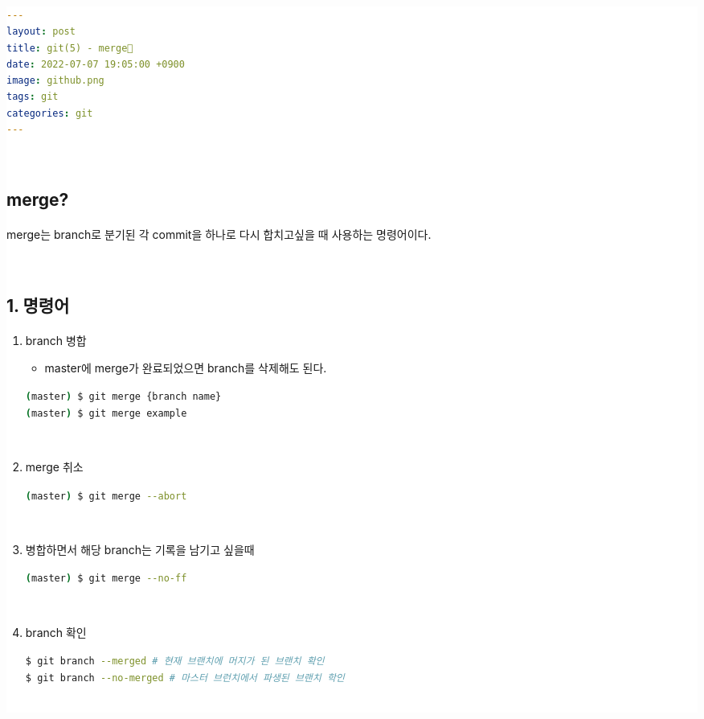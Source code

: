 ```yaml
---
layout: post
title: git(5) - merge🤝
date: 2022-07-07 19:05:00 +0900
image: github.png
tags: git
categories: git
---
```


<br>

## merge?

merge는 branch로 분기된 각 commit을 하나로 다시 합치고싶을 때 사용하는 명령어이다.



<br>

## 1. 명령어

1. branch 병합

   * master에 merge가 완료되었으면 branch를 삭제해도 된다.

   ``` bash 
   (master) $ git merge {branch name}
   (master) $ git merge example 
   ```

   <br>

2. merge 취소

   ``` bash
   (master) $ git merge --abort 
   ```
   
   <br>
   
2. 병합하면서 해당 branch는 기록을 남기고 싶을때

   ``` bash
   (master) $ git merge --no-ff
   ```
   
   <br>
   
2. branch 확인

   ```bash
   $ git branch --merged # 현재 브랜치에 머지가 된 브랜치 확인
   $ git branch --no-merged # 마스터 브런치에서 파생된 브랜치 학인
   ```
   
   

<br>
